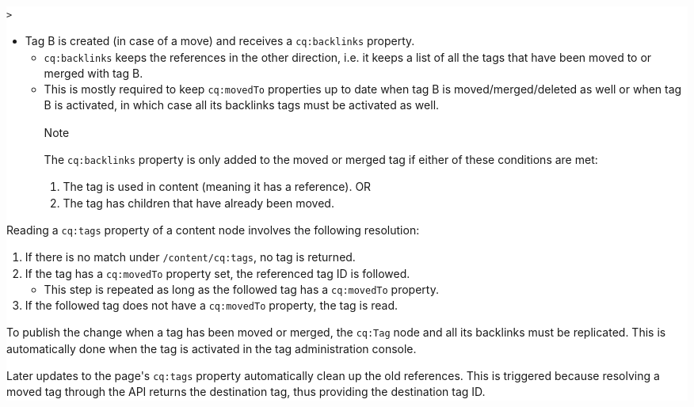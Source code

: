     >
* Tag B is created (in case of a move) and receives a `cq:backlinks` property.
  * `cq:backlinks` keeps the references in the other direction, i.e. it keeps a list of all the tags that have been moved to or merged with tag B.
  * This is mostly required to keep `cq:movedTo` properties up to date when tag B is moved/merged/deleted as well or when tag B is activated, in which case all its backlinks tags must be activated as well.
    >[!NOTE]
    >
    >The `cq:backlinks` property is only added to the moved or merged tag if either of these conditions are met:
    >
    > 1. The tag is used in content (meaning it has a reference). OR
    > 1. The tag has children that have already been moved.

Reading a `cq:tags` property of a content node involves the following resolution:

1. If there is no match under `/content/cq:tags`, no tag is returned.
1. If the tag has a `cq:movedTo` property set, the referenced tag ID is followed.
   * This step is repeated as long as the followed tag has a `cq:movedTo` property.
1. If the followed tag does not have a `cq:movedTo` property, the tag is read.

To publish the change when a tag has been moved or merged, the `cq:Tag` node and all its backlinks must be replicated. This is automatically done when the tag is activated in the tag administration console.

Later updates to the page's `cq:tags` property automatically clean up the old references. This is triggered because resolving a moved tag through the API returns the destination tag, thus providing the destination tag ID.
